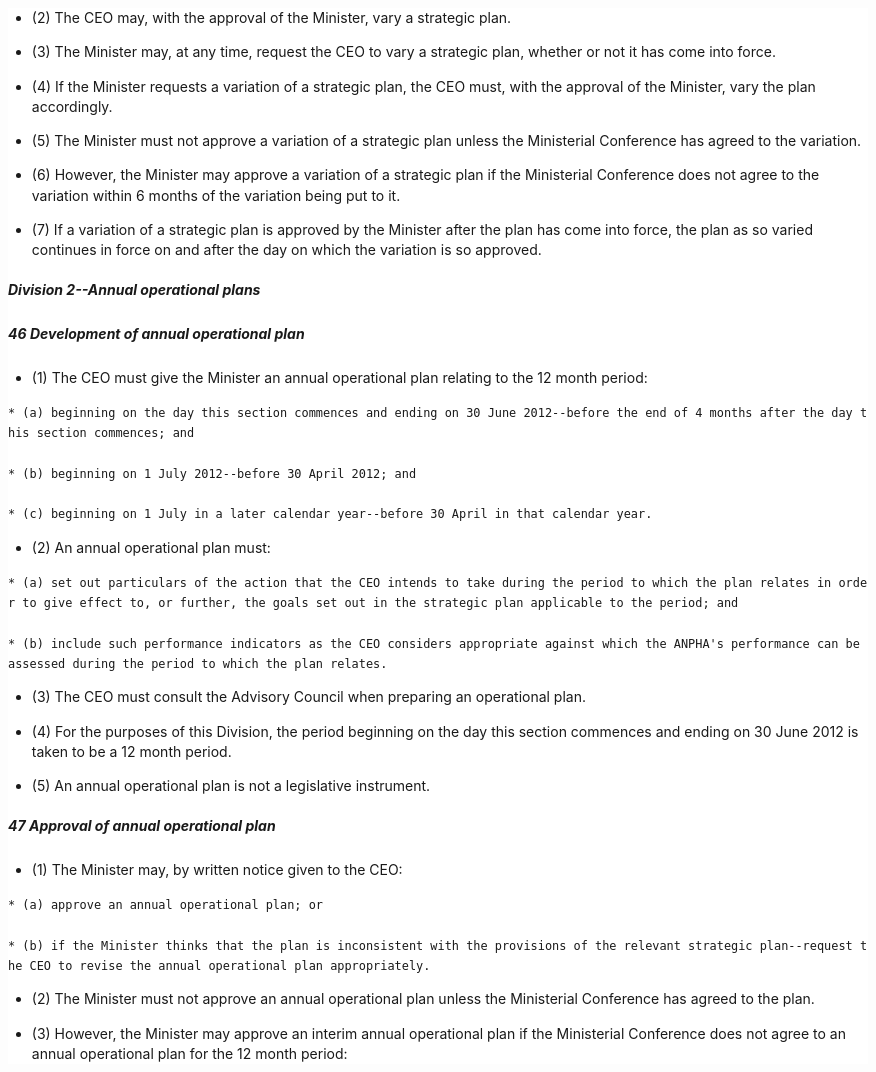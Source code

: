    * (2) The CEO may, with the approval of the Minister, vary a strategic plan.

   * (3) The Minister may, at any time, request the CEO to vary a strategic plan, whether or not it has come into force.

   * (4) If the Minister requests a variation of a strategic plan, the CEO must, with the approval of the Minister, vary the plan accordingly.

   * (5) The Minister must not approve a variation of a strategic plan unless the Ministerial Conference has agreed to the variation.

   * (6) However, the Minister may approve a variation of a strategic plan if the Ministerial Conference does not agree to the variation within 6 months of the variation being put to it.

   * (7) If a variation of a strategic plan is approved by the Minister after the plan has come into force, the plan as so varied continues in force on and after the day on which the variation is so approved.

##### Division 2--Annual operational plans

##### 46  Development of annual operational plan

   * (1) The CEO must give the Minister an annual operational plan relating to the 12 month period:

    * (a) beginning on the day this section commences and ending on 30 June 2012--before the end of 4 months after the day this section commences; and

    * (b) beginning on 1 July 2012--before 30 April 2012; and

    * (c) beginning on 1 July in a later calendar year--before 30 April in that calendar year.

   * (2) An annual operational plan must:

    * (a) set out particulars of the action that the CEO intends to take during the period to which the plan relates in order to give effect to, or further, the goals set out in the strategic plan applicable to the period; and

    * (b) include such performance indicators as the CEO considers appropriate against which the ANPHA's performance can be assessed during the period to which the plan relates.

   * (3) The CEO must consult the Advisory Council when preparing an operational plan.

   * (4) For the purposes of this Division, the period beginning on the day this section commences and ending on 30 June 2012 is taken to be a 12 month period.

   * (5) An annual operational plan is not a legislative instrument.

##### 47  Approval of annual operational plan

   * (1) The Minister may, by written notice given to the CEO:

    * (a) approve an annual operational plan; or

    * (b) if the Minister thinks that the plan is inconsistent with the provisions of the relevant strategic plan--request the CEO to revise the annual operational plan appropriately.

   * (2) The Minister must not approve an annual operational plan unless the Ministerial Conference has agreed to the plan.

   * (3) However, the Minister may approve an interim annual operational plan if the Ministerial Conference does not agree to an annual operational plan for the 12 month period:
